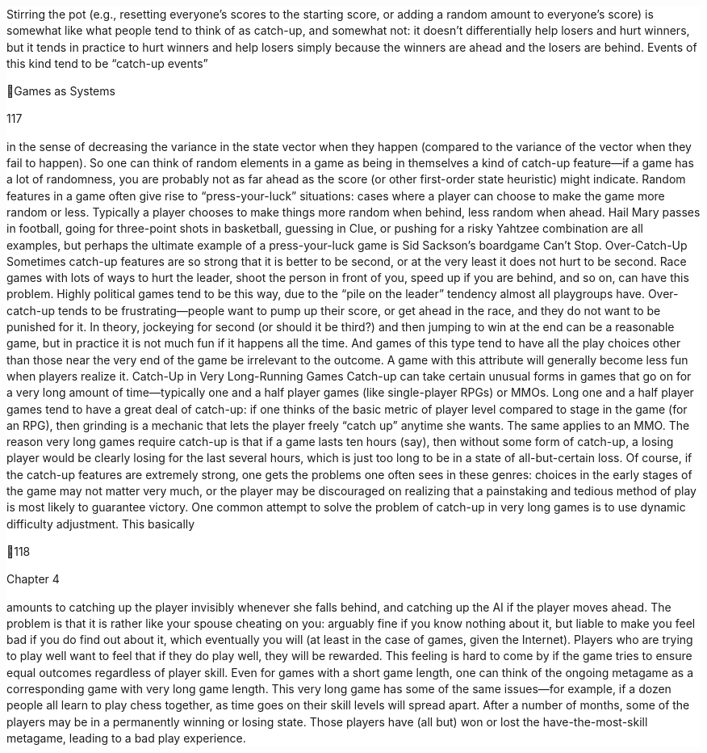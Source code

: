 Stirring the pot (e.g., resetting everyone’s scores to the starting score, or adding a
random amount to everyone’s score) is somewhat like what people tend to think of
as catch-up, and somewhat not: it doesn’t differentially help losers and hurt winners,
but it tends in practice to hurt winners and help losers simply because the winners
are ahead and the losers are behind. Events of this kind tend to be “catch-up events”

Games as Systems

117

in the sense of decreasing the variance in the state vector when they happen (compared to the variance of the vector when they fail to happen). So one can think of
random elements in a game as being in themselves a kind of catch-up feature—if a
game has a lot of randomness, you are probably not as far ahead as the score (or other
first-order state heuristic) might indicate.
Random features in a game often give rise to “press-your-luck” situations: cases
where a player can choose to make the game more random or less. Typically a player
chooses to make things more random when behind, less random when ahead. Hail
Mary passes in football, going for three-point shots in basketball, guessing in Clue, or
pushing for a risky Yahtzee combination are all examples, but perhaps the ultimate
example of a press-your-luck game is Sid Sackson’s boardgame Can’t Stop.
Over-Catch-Up
Sometimes catch-up features are so strong that it is better to be second, or at the very
least it does not hurt to be second. Race games with lots of ways to hurt the leader,
shoot the person in front of you, speed up if you are behind, and so on, can have this
problem. Highly political games tend to be this way, due to the “pile on the leader”
tendency almost all playgroups have. Over-catch-up tends to be frustrating—people
want to pump up their score, or get ahead in the race, and they do not want to be
punished for it. In theory, jockeying for second (or should it be third?) and then
jumping to win at the end can be a reasonable game, but in practice it is not much
fun if it happens all the time. And games of this type tend to have all the play choices
other than those near the very end of the game be irrelevant to the outcome.
A game with this attribute will generally become less fun when players realize it.
Catch-Up in Very Long-Running Games
Catch-up can take certain unusual forms in games that go on for a very long amount
of time—typically one and a half player games (like single-player RPGs) or MMOs.
Long one and a half player games tend to have a great deal of catch-up: if one thinks
of the basic metric of player level compared to stage in the game (for an RPG), then
grinding is a mechanic that lets the player freely “catch up” anytime she wants. The
same applies to an MMO.
The reason very long games require catch-up is that if a game lasts ten hours (say),
then without some form of catch-up, a losing player would be clearly losing for the
last several hours, which is just too long to be in a state of all-but-certain loss. Of
course, if the catch-up features are extremely strong, one gets the problems one often
sees in these genres: choices in the early stages of the game may not matter very much,
or the player may be discouraged on realizing that a painstaking and tedious method
of play is most likely to guarantee victory. One common attempt to solve the problem
of catch-up in very long games is to use dynamic difficulty adjustment. This basically

118

Chapter 4

amounts to catching up the player invisibly whenever she falls behind, and catching
up the AI if the player moves ahead. The problem is that it is rather like your spouse
cheating on you: arguably fine if you know nothing about it, but liable to make you
feel bad if you do find out about it, which eventually you will (at least in the case of
games, given the Internet). Players who are trying to play well want to feel that if they
do play well, they will be rewarded. This feeling is hard to come by if the game tries
to ensure equal outcomes regardless of player skill.
Even for games with a short game length, one can think of the ongoing metagame
as a corresponding game with very long game length. This very long game has some
of the same issues—for example, if a dozen people all learn to play chess together, as
time goes on their skill levels will spread apart. After a number of months, some of
the players may be in a permanently winning or losing state. Those players have (all
but) won or lost the have-the-most-skill metagame, leading to a bad play experience.